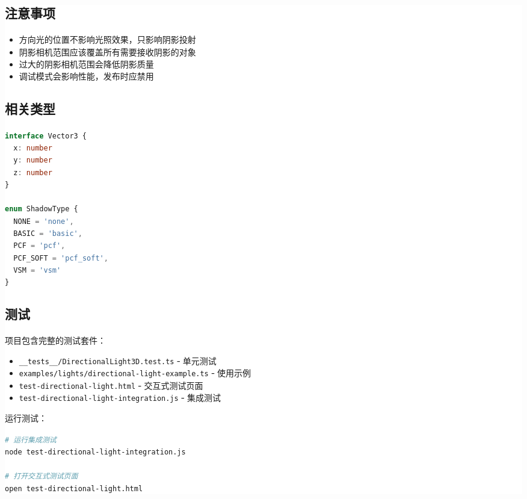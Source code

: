 ## 注意事项

- 方向光的位置不影响光照效果，只影响阴影投射
- 阴影相机范围应该覆盖所有需要接收阴影的对象
- 过大的阴影相机范围会降低阴影质量
- 调试模式会影响性能，发布时应禁用

## 相关类型

```typescript
interface Vector3 {
  x: number
  y: number
  z: number
}

enum ShadowType {
  NONE = 'none',
  BASIC = 'basic',
  PCF = 'pcf',
  PCF_SOFT = 'pcf_soft',
  VSM = 'vsm'
}
```

## 测试

项目包含完整的测试套件：

- `__tests__/DirectionalLight3D.test.ts` - 单元测试
- `examples/lights/directional-light-example.ts` - 使用示例
- `test-directional-light.html` - 交互式测试页面
- `test-directional-light-integration.js` - 集成测试

运行测试：
```bash
# 运行集成测试
node test-directional-light-integration.js

# 打开交互式测试页面
open test-directional-light.html
```
